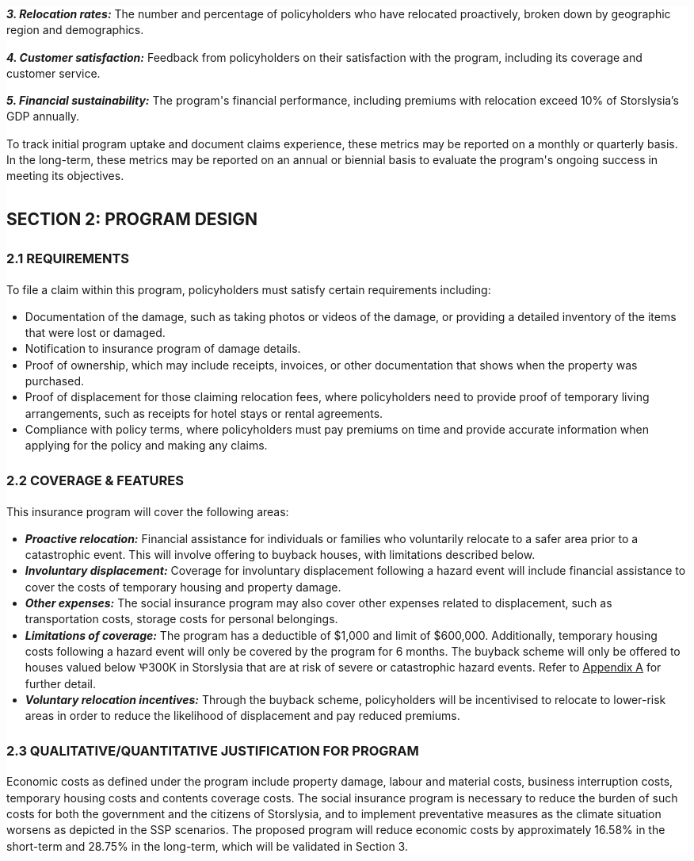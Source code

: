   ***3. Relocation rates:*** The number and percentage of policyholders who have relocated proactively, broken down by geographic region and demographics. 

  ***4. Customer satisfaction:*** Feedback from policyholders on their satisfaction with the program, 
including its coverage and customer service. 

  ***5. Financial sustainability:*** The program's financial performance, including premiums with relocation exceed 10% of Storslysia’s GDP annually.

To track initial program uptake and document claims experience, these metrics may be reported on a monthly or quarterly basis. In the long-term, these metrics may be reported on an annual or biennial basis to evaluate the program's ongoing success in meeting its objectives.

## SECTION 2: PROGRAM DESIGN <a name="programdesign"></a>
### 2.1 REQUIREMENTS <a name="requirements"></a>
To file a claim within this program, policyholders must satisfy certain requirements including:
- Documentation of the damage, such as taking photos or videos of the damage, or providing a detailed inventory of the items that were lost or damaged.
- Notification to insurance program of damage details.
- Proof of ownership, which may include receipts, invoices, or other documentation that shows when the property was purchased.
- Proof of displacement for those claiming relocation fees, where policyholders need to provide proof of temporary living arrangements, such as receipts for hotel stays or rental agreements.
- Compliance with policy terms, where policyholders must pay premiums on time and provide accurate information when applying for the policy and making any claims.

### 2.2 COVERAGE & FEATURES <a name="coverage"></a>
This insurance program will cover the following areas: 
- ***Proactive relocation:*** Financial assistance for individuals or families who voluntarily relocate to a safer area prior to a catastrophic event. This will involve offering to buyback houses, with limitations described below.
- ***Involuntary displacement:*** Coverage for involuntary displacement following a hazard event will include financial assistance to cover the costs of temporary housing and property damage.
- ***Other expenses:*** The social insurance program may also cover other expenses related to displacement, such as transportation costs, storage costs for personal belongings. 
- ***Limitations of coverage:***  The program has a deductible of $1,000 and limit of $600,000. Additionally, temporary housing costs following a hazard event will only be covered by the program for 6 months. The buyback scheme will only be offered to houses valued below Ꝕ300K in Storslysia that are at risk of severe or catastrophic hazard events. Refer to [Appendix A](#a) for further detail.
- ***Voluntary relocation incentives:*** Through the buyback scheme, policyholders will be incentivised to relocate to lower-risk areas in order to reduce the likelihood of displacement and pay reduced premiums.

### 2.3 QUALITATIVE/QUANTITATIVE JUSTIFICATION FOR PROGRAM  <a name="justify"></a>
Economic costs as defined under the program include property damage, labour and material costs, business interruption costs, temporary housing costs and contents coverage costs. The social insurance program is necessary to reduce the burden of such costs for both the government and the citizens of Storslysia, and to implement preventative measures as the climate situation worsens as depicted in the SSP scenarios. The proposed program will reduce economic costs by approximately 16.58% in the short-term and 28.75% in the long-term, which will be validated in Section 3. 
